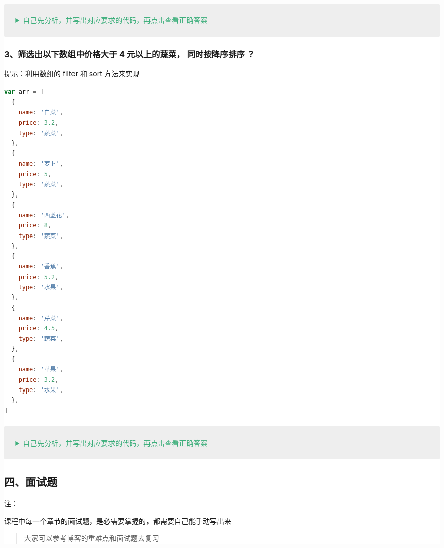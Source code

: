 <details class="custom-block details" style="display: block; position: relative; border-radius: 2px; margin: 1.6em 0px; padding: 1.6em; background-color: rgb(238, 238, 238);"><summary style="outline: none; cursor: pointer; color: rgb(62, 175, 124);">自己先分析，并写出对应要求的代码，再点击查看正确答案</summary></details>

### 3、筛选出以下数组中价格大于 4 元以上的蔬菜， 同时按降序排序 ？

提示：利用数组的 filter 和 sort 方法来实现

```js
var arr = [
  {
    name: '白菜',
    price: 3.2,
    type: '蔬菜',
  },
  {
    name: '萝卜',
    price: 5,
    type: '蔬菜',
  },
  {
    name: '西蓝花',
    price: 8,
    type: '蔬菜',
  },
  {
    name: '香蕉',
    price: 5.2,
    type: '水果',
  },
  {
    name: '芹菜',
    price: 4.5,
    type: '蔬菜',
  },
  {
    name: '苹果',
    price: 3.2,
    type: '水果',
  },
]
```

<details class="custom-block details" style="display: block; position: relative; border-radius: 2px; margin: 1.6em 0px; padding: 1.6em; background-color: rgb(238, 238, 238);"><summary style="outline: none; cursor: pointer; color: rgb(62, 175, 124);">自己先分析，并写出对应要求的代码，再点击查看正确答案</summary></details>

## 四、面试题

注：

课程中每一个章节的面试题，是必需要掌握的，都需要自己能手动写出来

> 大家可以参考博客的重难点和面试题去复习
